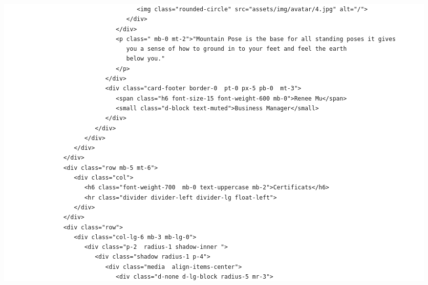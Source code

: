                                           <img class="rounded-circle" src="assets/img/avatar/4.jpg" alt="/">
                                       </div>
                                    </div>
                                    <p class=" mb-0 mt-2">"Mountain Pose is the base for all standing poses it gives
                                       you a sense of how to ground in to your feet and feel the earth
                                       below you."
                                    </p>
                                 </div>
                                 <div class="card-footer border-0  pt-0 px-5 pb-0  mt-3">
                                    <span class="h6 font-size-15 font-weight-600 mb-0">Renee Mu</span>
                                    <small class="d-block text-muted">Business Manager</small>
                                 </div>
                              </div>
                           </div>
                        </div>
                     </div>
                     <div class="row mb-5 mt-6">
                        <div class="col">
                           <h6 class="font-weight-700  mb-0 text-uppercase mb-2">Certificats</h6>
                           <hr class="divider divider-left divider-lg float-left">
                        </div>
                     </div>
                     <div class="row">
                        <div class="col-lg-6 mb-3 mb-lg-0">
                           <div class="p-2  radius-1 shadow-inner ">
                              <div class="shadow radius-1 p-4">
                                 <div class="media  align-items-center">
                                    <div class="d-none d-lg-block radius-5 mr-3">